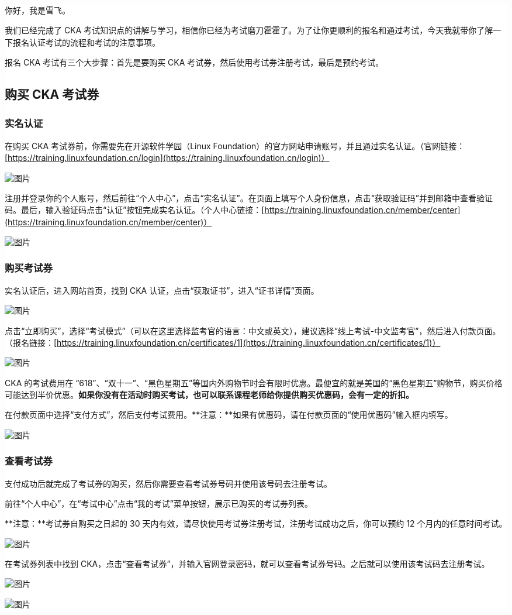 你好，我是雪飞。

我们已经完成了 CKA 考试知识点的讲解与学习，相信你已经为考试磨刀霍霍了。为了让你更顺利的报名和通过考试，今天我就带你了解一下报名认证考试的流程和考试的注意事项。

报名 CKA 考试有三个大步骤：首先是要购买 CKA 考试券，然后使用考试券注册考试，最后是预约考试。

## 购买 CKA 考试券

### 实名认证

在购买 CKA 考试券前，你需要先在开源软件学园（Linux Foundation）的官方网站申请账号，并且通过实名认证。（官网链接：[https://training.linuxfoundation.cn/login](https://training.linuxfoundation.cn/login)）

![图片](https://static001.geekbang.org/resource/image/eb/9e/eb7b3f760e72c6f8c7aa77byyf053c9e.png?wh=924x1386)

注册并登录你的个人账号，然后前往“个人中心”，点击“实名认证”。在页面上填写个人身份信息，点击“获取验证码”并到邮箱中查看验证码。最后，输入验证码点击“认证”按钮完成实名认证。（个人中心链接：[https://training.linuxfoundation.cn/member/center](https://training.linuxfoundation.cn/member/center)）

![图片](https://static001.geekbang.org/resource/image/ec/07/ec4e31ddbde0f5dc1d4bf5d121000d07.png?wh=2838x1548)

### 购买考试券

实名认证后，进入网站首页，找到 CKA 认证，点击“获取证书”，进入“证书详情”页面。

![图片](https://static001.geekbang.org/resource/image/77/33/77a293854ea29af60e205a6f2c5e7e33.png?wh=1139x528)

点击“立即购买”，选择“考试模式”（可以在这里选择监考官的语言：中文或英文），建议选择“线上考试-中文监考官”，然后进入付款页面。（报名链接：[https://training.linuxfoundation.cn/certificates/1](https://training.linuxfoundation.cn/certificates/1)）

![图片](https://static001.geekbang.org/resource/image/ef/5e/ef514eea0305875ac775741222e33b5e.png?wh=2396x902)

CKA 的考试费用在 “618”、“双十一”、“黑色星期五”等国内外购物节时会有限时优惠。最便宜的就是美国的“黑色星期五”购物节，购买价格可能达到半价优惠。**如果你没有在活动时购买考试，也可以联系课程老师给你提供购买优惠码，会有一定的折扣。**

在付款页面中选择“支付方式”，然后支付考试费用。**注意：**如果有优惠码，请在付款页面的“使用优惠码”输入框内填写。

![图片](https://static001.geekbang.org/resource/image/ae/c7/ae5bf3159d93bcec217233762d136dc7.png?wh=2014x1180)

### 查看考试券

支付成功后就完成了考试券的购买，然后你需要查看考试券号码并使用该号码去注册考试。

前往“个人中心”，在“考试中心”点击“我的考试”菜单按钮，展示已购买的考试券列表。

**注意：**考试券自购买之日起的 30 天内有效，请尽快使用考试券注册考试，注册考试成功之后，你可以预约 12 个月内的任意时间考试。

![图片](https://static001.geekbang.org/resource/image/38/40/38378e437d2c130c0e6cd365c1dd1440.png?wh=2438x1200)

在考试券列表中找到 CKA，点击“查看考试券”，并输入官网登录密码，就可以查看考试券号码。之后就可以使用该考试码去注册考试。

![图片](https://static001.geekbang.org/resource/image/53/8c/53ff51114d136b5a65a8e8d303d6058c.png?wh=2794x1238)

![图片](https://static001.geekbang.org/resource/image/d2/d1/d29bb03ca5bd0a3b751fafdeb1dd10d1.png?wh=1808x930)
